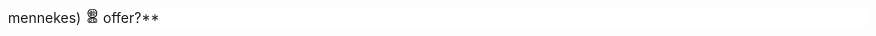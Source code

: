 mennekes)</b> <img style='width:1rem; display: inline-block' src='./assets/layers/charging_station/Type2_CCS.svg'/></div>
offer?**

